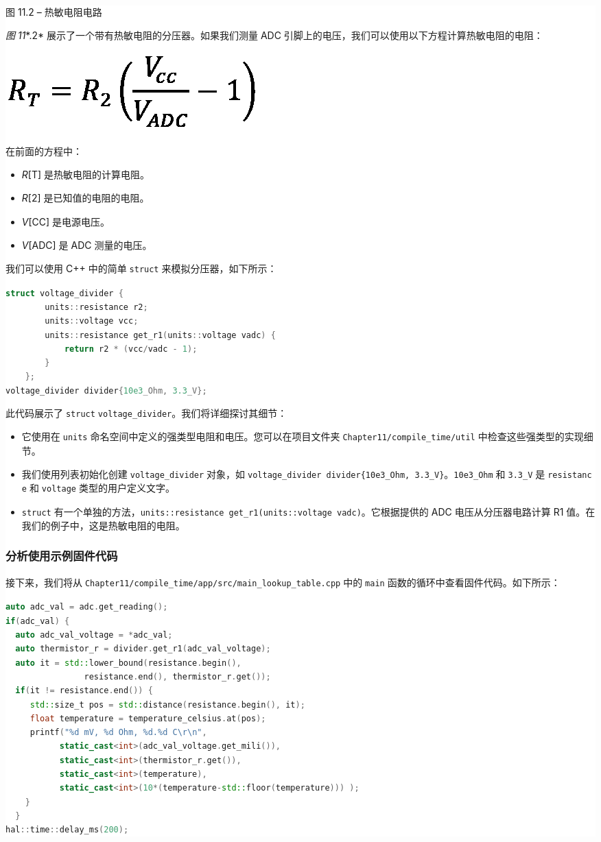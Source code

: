 图 11.2 – 热敏电阻电路

*图 11**.2* 展示了一个带有热敏电阻的分压器。如果我们测量 ADC 引脚上的电压，我们可以使用以下方程计算热敏电阻的电阻：

![](img/B22402_11_003.png)

在前面的方程中：

+   *R*[T] 是热敏电阻的计算电阻。

+   *R*[2] 是已知值的电阻的电阻。

+   *V*[CC] 是电源电压。

+   *V*[ADC] 是 ADC 测量的电压。

我们可以使用 C++ 中的简单 `struct` 来模拟分压器，如下所示：

```cpp
struct voltage_divider {
        units::resistance r2;
        units::voltage vcc;
        units::resistance get_r1(units::voltage vadc) {
            return r2 * (vcc/vadc - 1);
        }
    };
voltage_divider divider{10e3_Ohm, 3.3_V}; 
```

此代码展示了 `struct` `voltage_divider`。我们将详细探讨其细节：

+   它使用在 `units` 命名空间中定义的强类型电阻和电压。您可以在项目文件夹 `Chapter11/compile_time/util` 中检查这些强类型的实现细节。

+   我们使用列表初始化创建 `voltage_divider` 对象，如 `voltage_divider divider{10e3_Ohm, 3.3_V}`。`10e3_Ohm` 和 `3.3_V` 是 `resistance` 和 `voltage` 类型的用户定义文字。

+   `struct` 有一个单独的方法，`units::resistance get_r1(units::voltage vadc)`。它根据提供的 ADC 电压从分压器电路计算 R1 值。在我们的例子中，这是热敏电阻的电阻。

### 分析使用示例固件代码

接下来，我们将从 `Chapter11/compile_time/app/src/main_lookup_table.cpp` 中的 `main` 函数的循环中查看固件代码。如下所示：

```cpp
auto adc_val = adc.get_reading();
if(adc_val) {
  auto adc_val_voltage = *adc_val;
  auto thermistor_r = divider.get_r1(adc_val_voltage);
  auto it = std::lower_bound(resistance.begin(),    
                resistance.end(), thermistor_r.get());
  if(it != resistance.end()) {
     std::size_t pos = std::distance(resistance.begin(), it);
     float temperature = temperature_celsius.at(pos);
     printf("%d mV, %d Ohm, %d.%d C\r\n",
           static_cast<int>(adc_val_voltage.get_mili()),
           static_cast<int>(thermistor_r.get()),
           static_cast<int>(temperature),
           static_cast<int>(10*(temperature-std::floor(temperature))) );
    }
  }
hal::time::delay_ms(200); 
```
